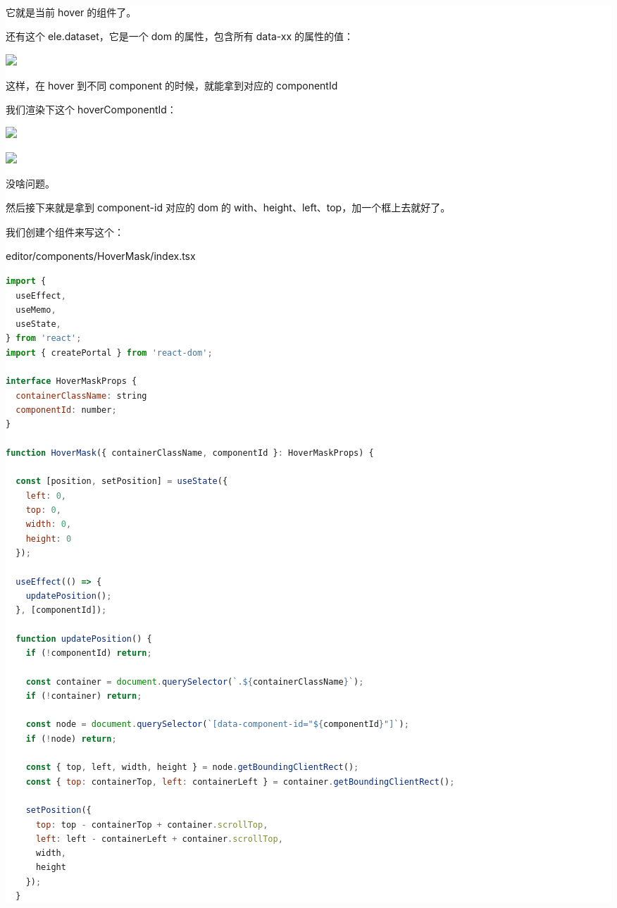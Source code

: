 它就是当前 hover 的组件了。

还有这个 ele.dataset，它是一个 dom 的属性，包含所有 data-xx 的属性的值：

![](https://p6-juejin.byteimg.com/tos-cn-i-k3u1fbpfcp/1a24b2c8b73a4adc92ad7b5c300f0fac~tplv-k3u1fbpfcp-jj-mark:0:0:0:0:q75.image#?w=1048&h=612&s=111521&e=png&b=fefefe)

这样，在 hover 到不同 component 的时候，就能拿到对应的 componentId

我们渲染下这个 hoverComponentId：

![](https://p9-juejin.byteimg.com/tos-cn-i-k3u1fbpfcp/d854481699654b83aa484edd82e562d5~tplv-k3u1fbpfcp-jj-mark:0:0:0:0:q75.image#?w=1198&h=858&s=158428&e=png&b=1f1f1f)

![](https://p9-juejin.byteimg.com/tos-cn-i-k3u1fbpfcp/48d7c37c08c749858d9d7ccc1f1ba1bb~tplv-k3u1fbpfcp-jj-mark:0:0:0:0:q75.image#?w=2702&h=920&s=159708&e=gif&f=36&b=fefefe)

没啥问题。

然后接下来就是拿到 component-id 对应的 dom 的 with、height、left、top，加一个框上去就好了。

我们创建个组件来写这个：

editor/components/HoverMask/index.tsx

```javascript
import {
  useEffect,
  useMemo,
  useState,
} from 'react';
import { createPortal } from 'react-dom';

interface HoverMaskProps {
  containerClassName: string
  componentId: number;
}

function HoverMask({ containerClassName, componentId }: HoverMaskProps) {

  const [position, setPosition] = useState({
    left: 0,
    top: 0,
    width: 0,
    height: 0
  });

  useEffect(() => {
    updatePosition();
  }, [componentId]);

  function updatePosition() {
    if (!componentId) return;

    const container = document.querySelector(`.${containerClassName}`);
    if (!container) return;

    const node = document.querySelector(`[data-component-id="${componentId}"]`);
    if (!node) return;

    const { top, left, width, height } = node.getBoundingClientRect();
    const { top: containerTop, left: containerLeft } = container.getBoundingClientRect();

    setPosition({
      top: top - containerTop + container.scrollTop,
      left: left - containerLeft + container.scrollTop,
      width,
      height
    });
  }
```